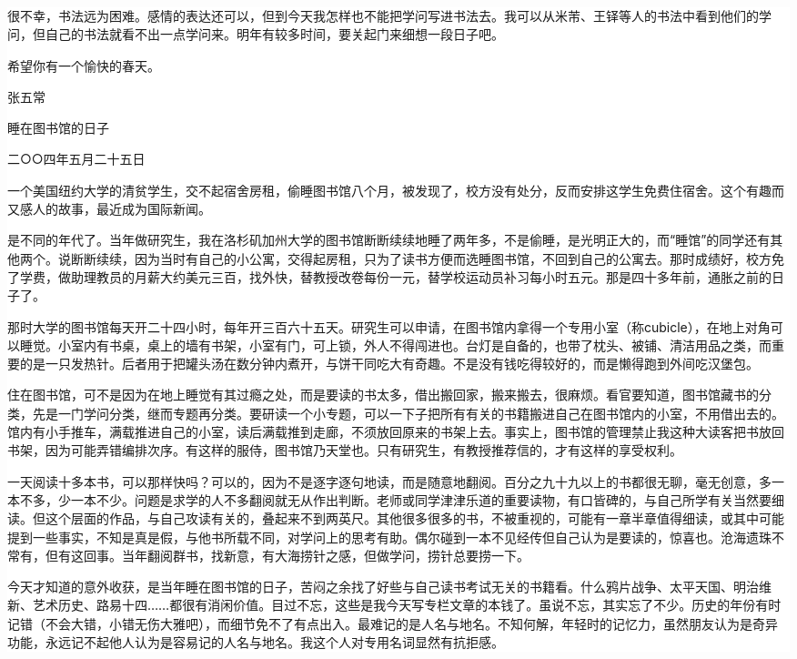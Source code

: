 很不幸，书法远为困难。感情的表达还可以，但到今天我怎样也不能把学问写进书法去。我可以从米芾、王铎等人的书法中看到他们的学问，但自己的书法就看不出一点学问来。明年有较多时间，要关起门来细想一段日子吧。

希望你有一个愉快的春天。

张五常





睡在图书馆的日子

二○○四年五月二十五日

一个美国纽约大学的清贫学生，交不起宿舍房租，偷睡图书馆八个月，被发现了，校方没有处分，反而安排这学生免费住宿舍。这个有趣而又感人的故事，最近成为国际新闻。

是不同的年代了。当年做研究生，我在洛杉矶加州大学的图书馆断断续续地睡了两年多，不是偷睡，是光明正大的，而“睡馆”的同学还有其他两个。说断断续续，因为当时有自己的小公寓，交得起房租，只为了读书方便而选睡图书馆，不回到自己的公寓去。那时成绩好，校方免了学费，做助理教员的月薪大约美元三百，找外快，替教授改卷每份一元，替学校运动员补习每小时五元。那是四十多年前，通胀之前的日子了。

那时大学的图书馆每天开二十四小时，每年开三百六十五天。研究生可以申请，在图书馆内拿得一个专用小室（称cubicle），在地上对角可以睡觉。小室内有书桌，桌上的墙有书架，小室有门，可上锁，外人不得闯进也。台灯是自备的，也带了枕头、被铺、清洁用品之类，而重要的是一只发热针。后者用于把罐头汤在数分钟内煮开，与饼干同吃大有奇趣。不是没有钱吃得较好的，而是懒得跑到外间吃汉堡包。

住在图书馆，可不是因为在地上睡觉有其过瘾之处，而是要读的书太多，借出搬回家，搬来搬去，很麻烦。看官要知道，图书馆藏书的分类，先是一门学问分类，继而专题再分类。要研读一个小专题，可以一下子把所有有关的书籍搬进自己在图书馆内的小室，不用借出去的。馆内有小手推车，满载推进自己的小室，读后满载推到走廊，不须放回原来的书架上去。事实上，图书馆的管理禁止我这种大读客把书放回书架，因为可能弄错编排次序。有这样的服侍，图书馆乃天堂也。只有研究生，有教授推荐信的，才有这样的享受权利。

一天阅读十多本书，可以那样快吗？可以的，因为不是逐字逐句地读，而是随意地翻阅。百分之九十九以上的书都很无聊，毫无创意，多一本不多，少一本不少。问题是求学的人不多翻阅就无从作出判断。老师或同学津津乐道的重要读物，有口皆碑的，与自己所学有关当然要细读。但这个层面的作品，与自己攻读有关的，叠起来不到两英尺。其他很多很多的书，不被重视的，可能有一章半章值得细读，或其中可能提到一些事实，不知是真是假，与他书所载不同，对学问上的思考有助。偶尔碰到一本不见经传但自己认为是要读的，惊喜也。沧海遗珠不常有，但有这回事。当年翻阅群书，找新意，有大海捞针之感，但做学问，捞针总要捞一下。

今天才知道的意外收获，是当年睡在图书馆的日子，苦闷之余找了好些与自己读书考试无关的书籍看。什么鸦片战争、太平天国、明治维新、艺术历史、路易十四……都很有消闲价值。目过不忘，这些是我今天写专栏文章的本钱了。虽说不忘，其实忘了不少。历史的年份有时记错（不会大错，小错无伤大雅吧），而细节免不了有点出入。最难记的是人名与地名。不知何解，年轻时的记忆力，虽然朋友认为是奇异功能，永远记不起他人认为是容易记的人名与地名。我这个人对专用名词显然有抗拒感。




